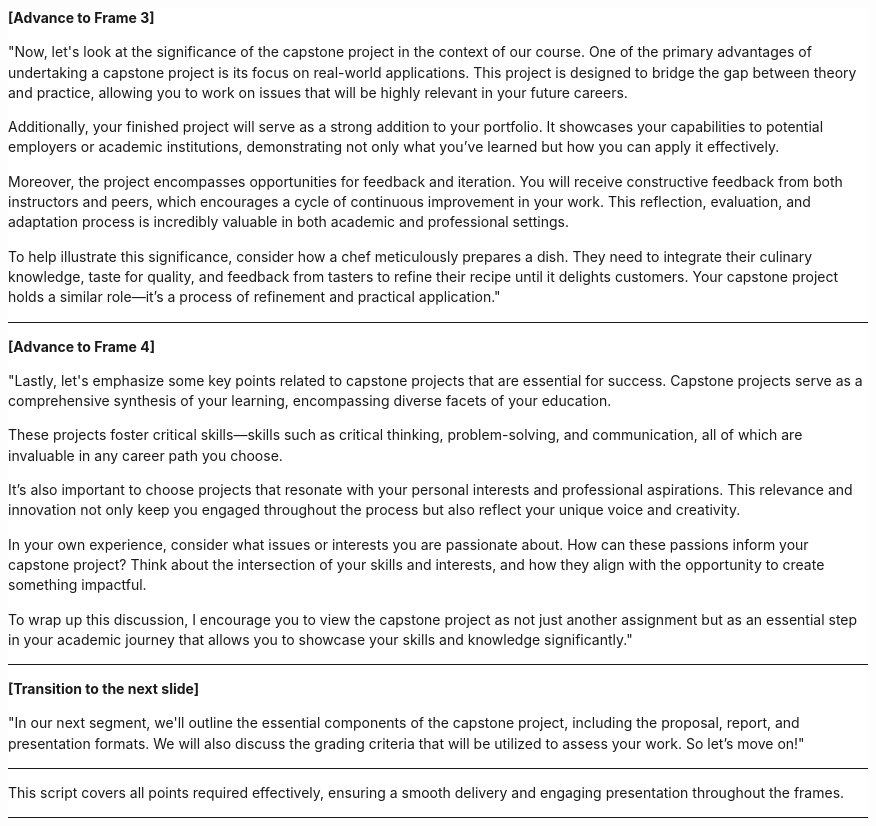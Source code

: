 **[Advance to Frame 3]**

"Now, let's look at the significance of the capstone project in the context of our course. One of the primary advantages of undertaking a capstone project is its focus on real-world applications. This project is designed to bridge the gap between theory and practice, allowing you to work on issues that will be highly relevant in your future careers.

Additionally, your finished project will serve as a strong addition to your portfolio. It showcases your capabilities to potential employers or academic institutions, demonstrating not only what you’ve learned but how you can apply it effectively.

Moreover, the project encompasses opportunities for feedback and iteration. You will receive constructive feedback from both instructors and peers, which encourages a cycle of continuous improvement in your work. This reflection, evaluation, and adaptation process is incredibly valuable in both academic and professional settings.

To help illustrate this significance, consider how a chef meticulously prepares a dish. They need to integrate their culinary knowledge, taste for quality, and feedback from tasters to refine their recipe until it delights customers. Your capstone project holds a similar role—it’s a process of refinement and practical application."

---

**[Advance to Frame 4]**

"Lastly, let's emphasize some key points related to capstone projects that are essential for success. Capstone projects serve as a comprehensive synthesis of your learning, encompassing diverse facets of your education.

These projects foster critical skills—skills such as critical thinking, problem-solving, and communication, all of which are invaluable in any career path you choose.

It’s also important to choose projects that resonate with your personal interests and professional aspirations. This relevance and innovation not only keep you engaged throughout the process but also reflect your unique voice and creativity.

In your own experience, consider what issues or interests you are passionate about. How can these passions inform your capstone project? Think about the intersection of your skills and interests, and how they align with the opportunity to create something impactful.

To wrap up this discussion, I encourage you to view the capstone project as not just another assignment but as an essential step in your academic journey that allows you to showcase your skills and knowledge significantly."

---

**[Transition to the next slide]**

"In our next segment, we'll outline the essential components of the capstone project, including the proposal, report, and presentation formats. We will also discuss the grading criteria that will be utilized to assess your work. So let’s move on!"

---

This script covers all points required effectively, ensuring a smooth delivery and engaging presentation throughout the frames.

---
